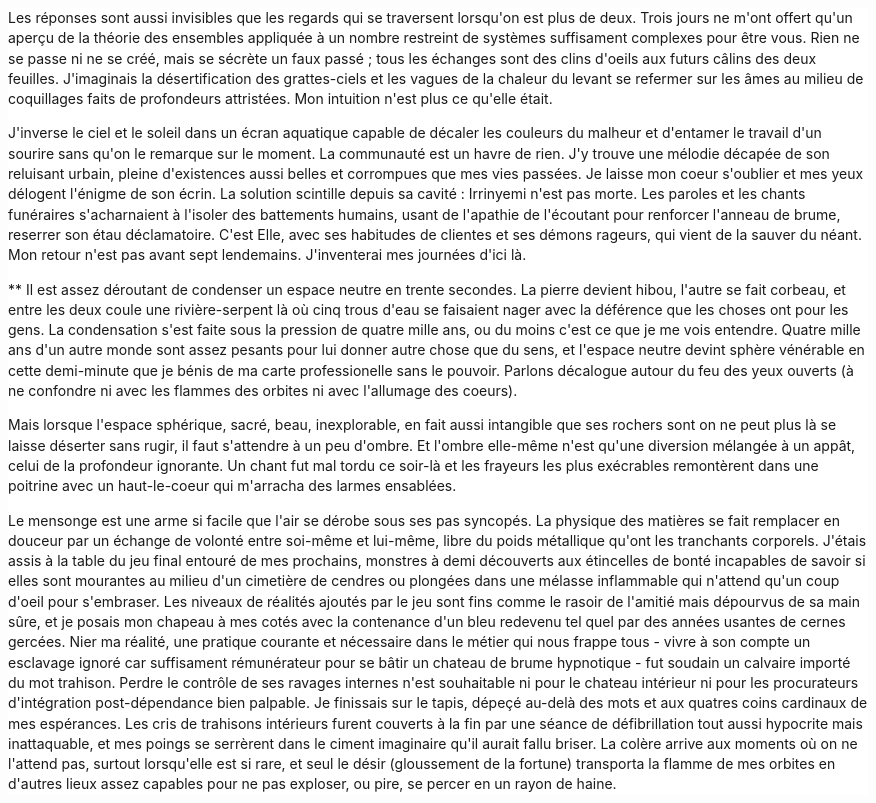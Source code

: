 Les réponses sont aussi invisibles que les regards qui se traversent lorsqu'on est plus de deux. Trois jours ne m'ont offert qu'un aperçu de la théorie des ensembles appliquée à un nombre restreint de systèmes suffisament complexes pour être vous. Rien ne se passe ni ne se créé, mais se sécrète un faux passé ; tous les échanges sont des clins d'oeils aux futurs câlins des deux feuilles. J'imaginais la désertification des grattes-ciels et les vagues de la chaleur du levant se refermer sur les âmes au milieu de coquillages faits de profondeurs attristées. Mon intuition n'est plus ce qu'elle était.
 
J'inverse le ciel et le soleil dans un écran aquatique capable de décaler les couleurs du malheur et d'entamer le travail d'un sourire sans qu'on le remarque sur le moment. La communauté est un havre de rien. J'y trouve une mélodie décapée de son reluisant urbain, pleine d'existences aussi belles et corrompues que mes vies passées. Je laisse mon coeur s'oublier et mes yeux délogent l'énigme de son écrin. La solution scintille depuis sa cavité : Irrinyemi n'est pas morte. Les paroles et les chants funéraires s'acharnaient à l'isoler des battements humains, usant de l'apathie de l'écoutant pour renforcer l'anneau de brume, reserrer son étau déclamatoire. C'est Elle, avec ses habitudes de clientes et ses démons rageurs, qui vient de la sauver du néant. Mon retour n'est pas avant sept lendemains. J'inventerai mes journées d'ici là.
 
**
Il est assez déroutant de condenser un espace neutre en trente secondes. La pierre devient hibou, l'autre se fait corbeau, et entre les deux coule une rivière-serpent là où cinq trous d'eau se faisaient nager avec la déférence que les choses ont pour les gens. La condensation s'est faite sous la pression de quatre mille ans, ou du moins c'est ce que je me vois entendre. Quatre mille ans d'un autre monde sont assez pesants pour lui donner autre chose que du sens, et l'espace neutre devint sphère vénérable en cette demi-minute que je bénis de ma carte professionelle sans le pouvoir. Parlons décalogue autour du feu des yeux ouverts (à ne confondre ni avec les flammes des orbites ni avec l'allumage des coeurs).
 
Mais lorsque l'espace sphérique, sacré, beau, inexplorable, en fait aussi intangible que ses rochers sont on ne peut plus là se laisse déserter sans rugir, il faut s'attendre à un peu d'ombre. Et l'ombre elle-même n'est qu'une diversion mélangée à un appât, celui de la profondeur ignorante. Un chant fut mal tordu ce soir-là et les frayeurs les plus exécrables remontèrent dans une poitrine avec un haut-le-coeur qui m'arracha des larmes ensablées.
 
Le mensonge est une arme si facile que l'air se dérobe sous ses pas syncopés. La physique des matières se fait remplacer en douceur par un échange de volonté entre soi-même et lui-même, libre du poids métallique qu'ont les tranchants corporels. J'étais assis à la table du jeu final entouré de mes prochains, monstres à demi découverts aux étincelles de bonté incapables de savoir si elles sont mourantes au milieu d'un cimetière de cendres ou plongées dans une mélasse inflammable qui n'attend qu'un coup d'oeil pour s'embraser. Les niveaux de réalités ajoutés par le jeu sont fins comme le rasoir de l'amitié mais dépourvus de sa main sûre, et je posais mon chapeau à mes cotés avec la contenance d'un bleu redevenu tel quel par des années usantes de cernes gercées. Nier ma réalité, une pratique courante et nécessaire dans le métier qui nous frappe tous - vivre à son compte un esclavage ignoré car suffisament rémunérateur pour se bâtir un chateau de brume hypnotique - fut soudain un calvaire importé du mot trahison. Perdre le contrôle de ses ravages internes n'est souhaitable ni pour le chateau intérieur ni pour les procurateurs d'intégration post-dépendance bien palpable. Je finissais sur le tapis, dépeçé au-delà des mots et aux quatres coins cardinaux de mes espérances. Les cris de trahisons intérieurs furent couverts à la fin par une séance de défibrillation tout aussi hypocrite mais inattaquable, et mes poings se serrèrent dans le ciment imaginaire qu'il aurait fallu briser. La colère arrive aux moments où on ne l'attend pas, surtout lorsqu'elle est si rare, et seul le désir (gloussement de la fortune) transporta la flamme de mes orbites en d'autres lieux assez capables pour ne pas exploser, ou pire, se percer en un rayon de haine.
 